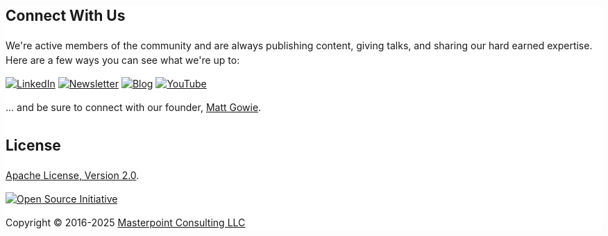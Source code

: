 ## Connect With Us

We're active members of the community and are always publishing content, giving talks, and sharing our hard earned expertise. Here are a few ways you can see what we're up to:

[![LinkedIn][linkedin-badge]][linkedin-url] [![Newsletter][newsletter-badge]][newsletter-url] [![Blog][blog-badge]][blog-url] [![YouTube][youtube-badge]][youtube-url]

... and be sure to connect with our founder, [Matt Gowie](https://www.linkedin.com/in/gowiem/).

## License

[Apache License, Version 2.0][license-url].

[![Open Source Initiative][osi-image]][license-url]

Copyright © 2016-2025 [Masterpoint Consulting LLC](https://masterpoint.io/)



[banner-image]: https://masterpoint-public.s3.us-west-2.amazonaws.com/v2/standard-long-fullcolor.png
[license-url]: https://opensource.org/license/apache-2-0
[osi-image]: https://i0.wp.com/opensource.org/wp-content/uploads/2023/03/cropped-OSI-horizontal-large.png?fit=250%2C229&ssl=1
[linkedin-badge]: https://img.shields.io/badge/LinkedIn-Follow-0A66C2?style=for-the-badge&logoColor=white
[linkedin-url]: https://www.linkedin.com/company/masterpoint-consulting
[blog-badge]: https://img.shields.io/badge/Blog-IaC_Insights-55C1B4?style=for-the-badge&logoColor=white
[blog-url]: https://masterpoint.io/updates/
[newsletter-badge]: https://img.shields.io/badge/Newsletter-Subscribe-ECE295?style=for-the-badge&logoColor=222222
[newsletter-url]: https://newsletter.masterpoint.io/
[youtube-badge]: https://img.shields.io/badge/YouTube-Subscribe-D191BF?style=for-the-badge&logo=youtube&logoColor=white
[youtube-url]: https://www.youtube.com/channel/UCeeDaO2NREVlPy9Plqx-9JQ
[release-badge]: https://img.shields.io/github/v/release/masterpointio/terraform-aws-identity-center-users?color=0E383A&label=Release&style=for-the-badge&logo=github&logoColor=white
[latest-release]: https://github.com/masterpointio/terraform-aws-identity-center-users/releases/latest
[contributors-image]: https://contrib.rocks/image?repo=masterpointio/terraform-aws-identity-center-users
[contributors-url]: https://github.com/masterpointio/terraform-aws-identity-center-users/graphs/contributors
[issues-url]: https://github.com/masterpointio/terraform-aws-identity-center-users/issues
